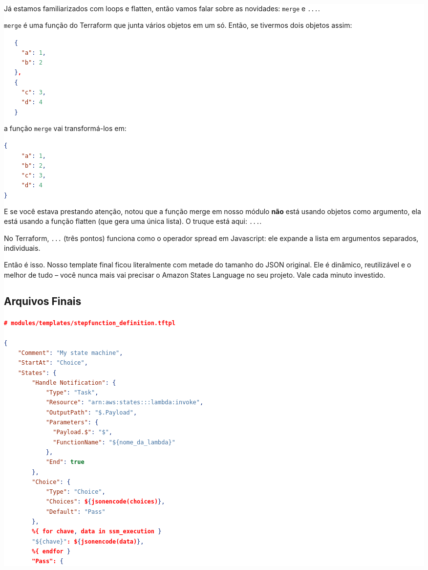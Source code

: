 Já estamos familiarizados com loops e flatten, então vamos falar sobre as novidades: `merge` e `...`.

`merge` é uma função do Terraform que junta vários objetos em um só. Então, se tivermos dois objetos assim:

```json
   {
     "a": 1,
     "b": 2
   },
   {
     "c": 3,
     "d": 4
   }
```

a função `merge` vai transformá-los em:

```json
{
     "a": 1,
     "b": 2,
     "c": 3,
     "d": 4
}
```

E se você estava prestando atenção, notou que a função merge em nosso módulo **não** está usando objetos como argumento, ela está usando a função flatten (que gera uma única lista). O truque está aqui: `...`.

No Terraform, `...` (três pontos) funciona como o operador spread em Javascript: ele expande a lista em argumentos separados, individuais.

Então é isso. Nosso template final ficou literalmente com metade do tamanho do JSON original. Ele é dinâmico, reutilizável e o melhor de tudo – você nunca mais vai precisar o Amazon States Language no seu projeto. Vale cada minuto investido.

## Arquivos Finais

```json
# modules/templates/stepfunction_definition.tftpl

{
    "Comment": "My state machine",
    "StartAt": "Choice",
    "States": {
        "Handle Notification": {
            "Type": "Task",
            "Resource": "arn:aws:states:::lambda:invoke",
            "OutputPath": "$.Payload",
            "Parameters": {
              "Payload.$": "$",
              "FunctionName": "${nome_da_lambda}"
            },
            "End": true
        },
        "Choice": {
            "Type": "Choice",
            "Choices": ${jsonencode(choices)},
            "Default": "Pass"
        },
        %{ for chave, data in ssm_execution }
        "${chave}": ${jsonencode(data)},
        %{ endfor }
        "Pass": {
```